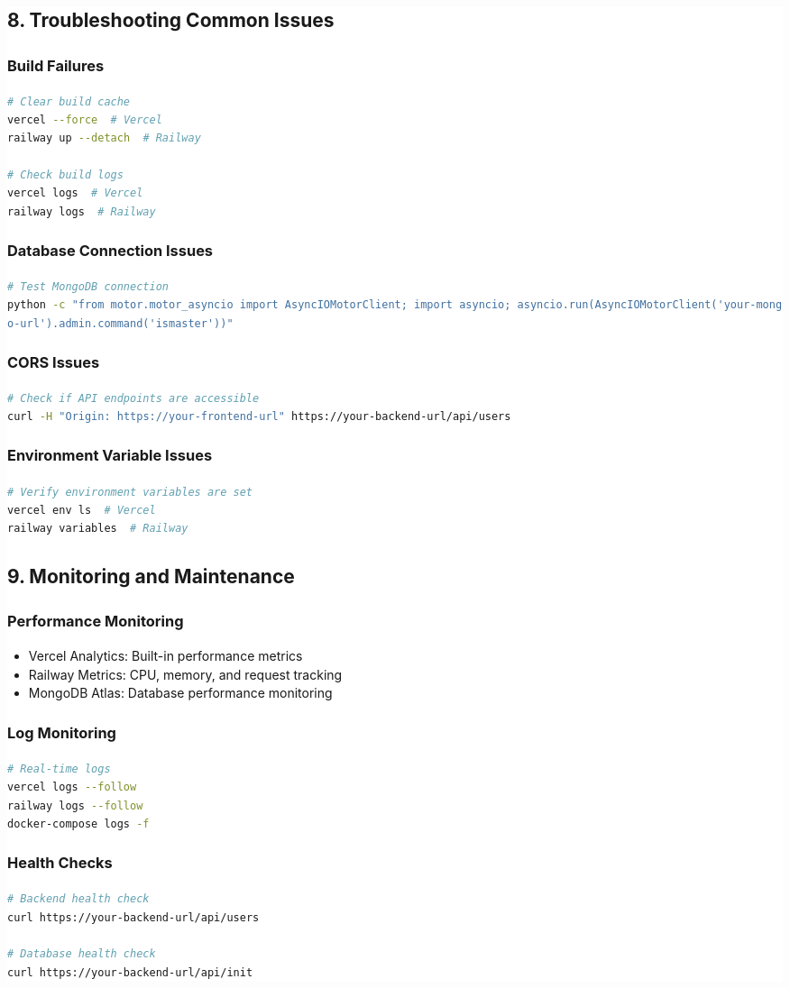 ## 8. Troubleshooting Common Issues

### Build Failures
```bash
# Clear build cache
vercel --force  # Vercel
railway up --detach  # Railway

# Check build logs
vercel logs  # Vercel
railway logs  # Railway
```

### Database Connection Issues
```bash
# Test MongoDB connection
python -c "from motor.motor_asyncio import AsyncIOMotorClient; import asyncio; asyncio.run(AsyncIOMotorClient('your-mongo-url').admin.command('ismaster'))"
```

### CORS Issues
```bash
# Check if API endpoints are accessible
curl -H "Origin: https://your-frontend-url" https://your-backend-url/api/users
```

### Environment Variable Issues
```bash
# Verify environment variables are set
vercel env ls  # Vercel
railway variables  # Railway
```

## 9. Monitoring and Maintenance

### Performance Monitoring
- Vercel Analytics: Built-in performance metrics
- Railway Metrics: CPU, memory, and request tracking
- MongoDB Atlas: Database performance monitoring

### Log Monitoring
```bash
# Real-time logs
vercel logs --follow
railway logs --follow
docker-compose logs -f
```

### Health Checks
```bash
# Backend health check
curl https://your-backend-url/api/users

# Database health check
curl https://your-backend-url/api/init
```
